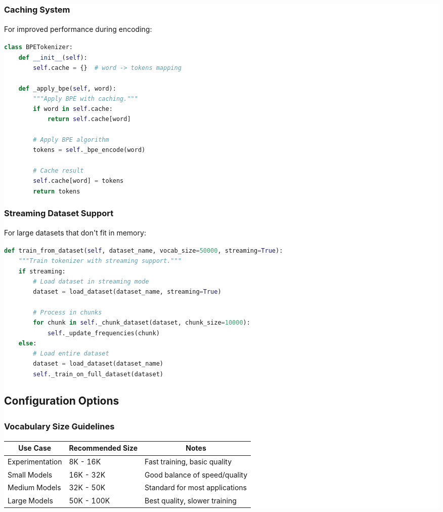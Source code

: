 ### Caching System

For improved performance during encoding:

```python
class BPETokenizer:
    def __init__(self):
        self.cache = {}  # word -> tokens mapping
        
    def _apply_bpe(self, word):
        """Apply BPE with caching."""
        if word in self.cache:
            return self.cache[word]
        
        # Apply BPE algorithm
        tokens = self._bpe_encode(word)
        
        # Cache result
        self.cache[word] = tokens
        return tokens
```

### Streaming Dataset Support

For large datasets that don't fit in memory:

```python
def train_from_dataset(self, dataset_name, vocab_size=50000, streaming=True):
    """Train tokenizer with streaming support."""
    if streaming:
        # Load dataset in streaming mode
        dataset = load_dataset(dataset_name, streaming=True)
        
        # Process in chunks
        for chunk in self._chunk_dataset(dataset, chunk_size=10000):
            self._update_frequencies(chunk)
    else:
        # Load entire dataset
        dataset = load_dataset(dataset_name)
        self._train_on_full_dataset(dataset)
```

## Configuration Options

### Vocabulary Size Guidelines

| Use Case | Recommended Size | Notes |
|----------|------------------|-------|
| Experimentation | 8K - 16K | Fast training, basic quality |
| Small Models | 16K - 32K | Good balance of speed/quality |
| Medium Models | 32K - 50K | Standard for most applications |
| Large Models | 50K - 100K | Best quality, slower training |

